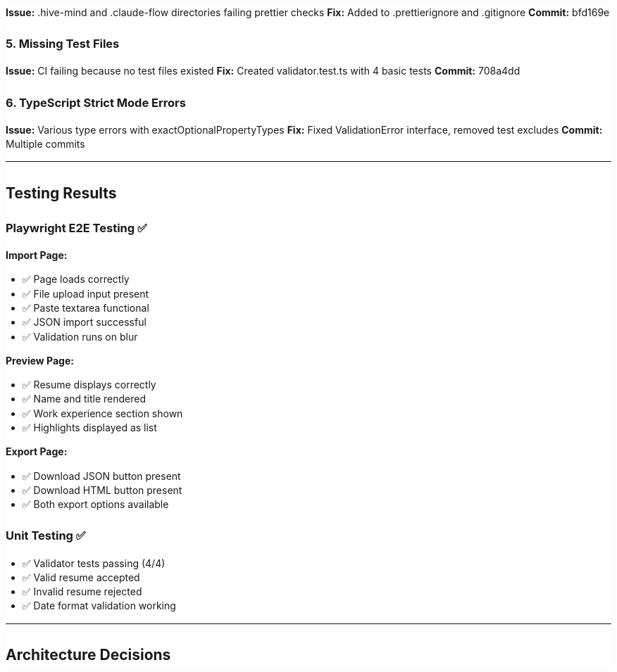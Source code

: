 **Issue:** .hive-mind and .claude-flow directories failing prettier checks
**Fix:** Added to .prettierignore and .gitignore
**Commit:** bfd169e

### 5. Missing Test Files

**Issue:** CI failing because no test files existed
**Fix:** Created validator.test.ts with 4 basic tests
**Commit:** 708a4dd

### 6. TypeScript Strict Mode Errors

**Issue:** Various type errors with exactOptionalPropertyTypes
**Fix:** Fixed ValidationError interface, removed test excludes
**Commit:** Multiple commits

---

## Testing Results

### Playwright E2E Testing ✅

**Import Page:**

- ✅ Page loads correctly
- ✅ File upload input present
- ✅ Paste textarea functional
- ✅ JSON import successful
- ✅ Validation runs on blur

**Preview Page:**

- ✅ Resume displays correctly
- ✅ Name and title rendered
- ✅ Work experience section shown
- ✅ Highlights displayed as list

**Export Page:**

- ✅ Download JSON button present
- ✅ Download HTML button present
- ✅ Both export options available

### Unit Testing ✅

- ✅ Validator tests passing (4/4)
- ✅ Valid resume accepted
- ✅ Invalid resume rejected
- ✅ Date format validation working

---

## Architecture Decisions
